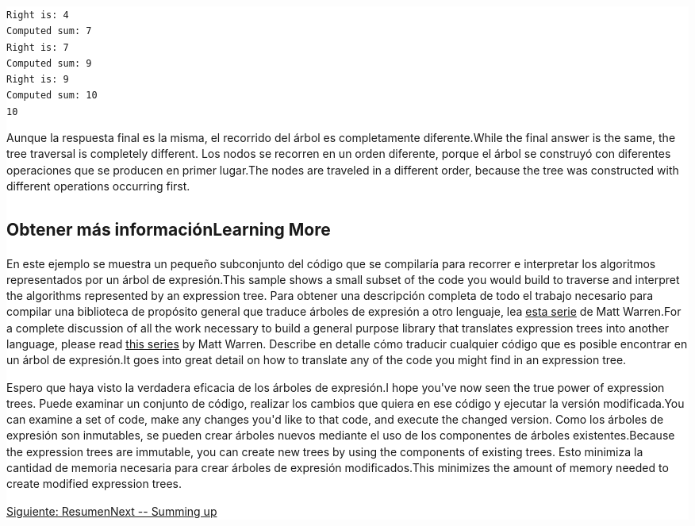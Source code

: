 ```output
Right is: 4
Computed sum: 7
Right is: 7
Computed sum: 9
Right is: 9
Computed sum: 10
10
```

<span data-ttu-id="103fc-148">Aunque la respuesta final es la misma, el recorrido del árbol es completamente diferente.</span><span class="sxs-lookup"><span data-stu-id="103fc-148">While the final answer is the same, the tree traversal is completely different.</span></span> <span data-ttu-id="103fc-149">Los nodos se recorren en un orden diferente, porque el árbol se construyó con diferentes operaciones que se producen en primer lugar.</span><span class="sxs-lookup"><span data-stu-id="103fc-149">The nodes are traveled in a different order, because the tree was constructed with different operations occurring first.</span></span>

## <a name="learning-more"></a><span data-ttu-id="103fc-150">Obtener más información</span><span class="sxs-lookup"><span data-stu-id="103fc-150">Learning More</span></span>

<span data-ttu-id="103fc-151">En este ejemplo se muestra un pequeño subconjunto del código que se compilaría para recorrer e interpretar los algoritmos representados por un árbol de expresión.</span><span class="sxs-lookup"><span data-stu-id="103fc-151">This sample shows a small subset of the code you would build to traverse and interpret the algorithms represented by an expression tree.</span></span> <span data-ttu-id="103fc-152">Para obtener una descripción completa de todo el trabajo necesario para compilar una biblioteca de propósito general que traduce árboles de expresión a otro lenguaje, lea [esta serie](https://docs.microsoft.com/archive/blogs/mattwar/linq-building-an-iqueryable-provider-series) de Matt Warren.</span><span class="sxs-lookup"><span data-stu-id="103fc-152">For a complete discussion of all the work necessary to build a general purpose library that translates expression trees into another language, please read [this series](https://docs.microsoft.com/archive/blogs/mattwar/linq-building-an-iqueryable-provider-series) by Matt Warren.</span></span> <span data-ttu-id="103fc-153">Describe en detalle cómo traducir cualquier código que es posible encontrar en un árbol de expresión.</span><span class="sxs-lookup"><span data-stu-id="103fc-153">It goes into great detail on how to translate any of the code you might find in an expression tree.</span></span>

<span data-ttu-id="103fc-154">Espero que haya visto la verdadera eficacia de los árboles de expresión.</span><span class="sxs-lookup"><span data-stu-id="103fc-154">I hope you've now seen the true power of expression trees.</span></span>
<span data-ttu-id="103fc-155">Puede examinar un conjunto de código, realizar los cambios que quiera en ese código y ejecutar la versión modificada.</span><span class="sxs-lookup"><span data-stu-id="103fc-155">You can examine a set of code, make any changes you'd like to that code, and execute the changed version.</span></span> <span data-ttu-id="103fc-156">Como los árboles de expresión son inmutables, se pueden crear árboles nuevos mediante el uso de los componentes de árboles existentes.</span><span class="sxs-lookup"><span data-stu-id="103fc-156">Because the expression trees are immutable, you can create new trees by using the components of existing trees.</span></span> <span data-ttu-id="103fc-157">Esto minimiza la cantidad de memoria necesaria para crear árboles de expresión modificados.</span><span class="sxs-lookup"><span data-stu-id="103fc-157">This minimizes the amount of memory needed to create modified expression trees.</span></span>

[<span data-ttu-id="103fc-158">Siguiente: Resumen</span><span class="sxs-lookup"><span data-stu-id="103fc-158">Next -- Summing up</span></span>](expression-trees-summary.md)
